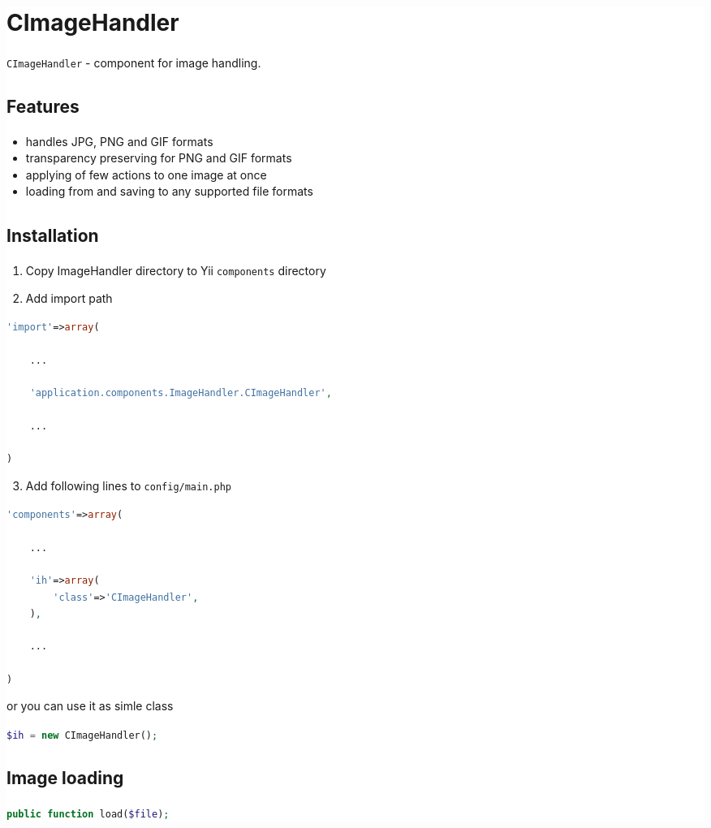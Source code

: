 CImageHandler
=============

`CImageHandler` - component for image handling.

Features
--------

* handles JPG, PNG and GIF formats
* transparency preserving for PNG and GIF formats
* applying of few actions to one image at once
* loading from and saving to any supported file formats

Installation
------------

1. Copy ImageHandler directory to Yii `components` directory

2. Add import path

~~~php
'import'=>array(

    ...

    'application.components.ImageHandler.CImageHandler',

    ...

)
~~~

3. Add following lines to `config/main.php`

~~~php
'components'=>array(

    ...

    'ih'=>array(
        'class'=>'CImageHandler',
    ),

    ...

)
~~~

or you can use it as simle class

~~~php
$ih = new CImageHandler();
~~~

Image loading
-------------

~~~php
public function load($file);
~~~
